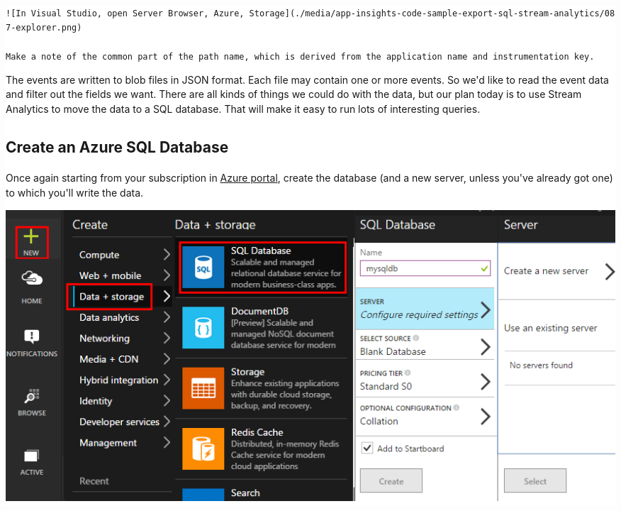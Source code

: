     ![In Visual Studio, open Server Browser, Azure, Storage](./media/app-insights-code-sample-export-sql-stream-analytics/087-explorer.png)

    Make a note of the common part of the path name, which is derived from the application name and instrumentation key. 

The events are written to blob files in JSON format. Each file may contain one or more events. So we'd like to read the event data and filter out the fields we want. There are all kinds of things we could do with the data, but our plan today is to use Stream Analytics to move the data to a SQL database. That will make it easy to run lots of interesting queries.

## Create an Azure SQL Database

Once again starting from your subscription in [Azure portal][portal], create the database (and a new server, unless you've already got one) to which you'll write the data.

![New, Data, SQL](./media/app-insights-code-sample-export-sql-stream-analytics/090-sql.png)


[diagnostic]: app-insights-diagnostic-search.md
[export]: app-insights-export-telemetry.md
[metrics]: app-insights-metrics-explorer.md
[portal]: http://portal.azure.com/
[start]: app-insights-overview.md